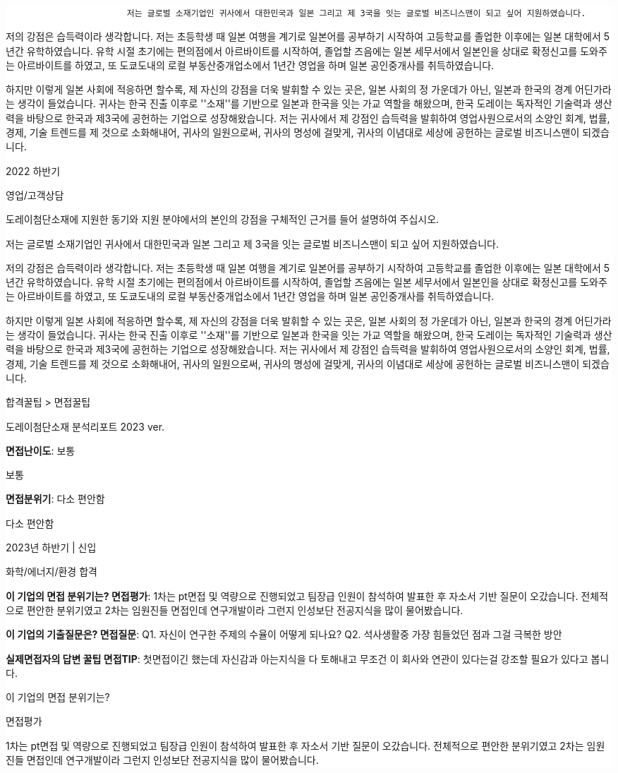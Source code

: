                             저는 글로벌 소재기업인 귀사에서 대한민국과 일본 그리고 제 3국을 잇는 글로벌 비즈니스맨이 되고 싶어 지원하였습니다.

저의 강점은 습득력이라 생각합니다. 
저는 초등학생 때 일본 여행을 계기로 일본어를 공부하기 시작하여 고등학교를 졸업한 이후에는 일본 대학에서 5년간 유학하였습니다. 
유학 시절 초기에는 편의점에서 아르바이트를 시작하여, 졸업할 즈음에는 일본 세무서에서 일본인을 상대로 확정신고를 도와주는 아르바이트를 하였고, 또 도쿄도내의 로컬 부동산중개업소에서 1년간 영업을 하며 일본 공인중개사를 취득하였습니다. 

하지만 이렇게 일본 사회에 적응하면 할수록, 제 자신의 강점을 더욱 발휘할 수 있는 곳은, 일본 사회의 정 가운데가 아닌, 일본과 한국의 경계 어딘가라는 생각이 들었습니다. 
귀사는 한국 진출 이후로 ''소재''를 기반으로 일본과 한국을 잇는 가교 역할을 해왔으며, 한국 도레이는 독자적인 기술력과 생산력을 바탕으로 한국과 제3국에 공헌하는 기업으로 성장해왔습니다.
저는 귀사에서 제 강점인 습득력을 발휘하여 영업사원으로서의 소양인 회계, 법률, 경제, 기술 트렌드를 제 것으로 소화해내어, 귀사의 일원으로써, 귀사의 명성에 걸맞게, 귀사의 이념대로 세상에 공헌하는 글로벌 비즈니스맨이 되겠습니다.

2022 하반기

영업/고객상담

도레이첨단소재에 지원한 동기와 지원 분야에서의 본인의 강점을 구체적인 근거를 들어 설명하여 주십시오.

저는 글로벌 소재기업인 귀사에서 대한민국과 일본 그리고 제 3국을 잇는 글로벌 비즈니스맨이 되고 싶어 지원하였습니다.

저의 강점은 습득력이라 생각합니다. 
저는 초등학생 때 일본 여행을 계기로 일본어를 공부하기 시작하여 고등학교를 졸업한 이후에는 일본 대학에서 5년간 유학하였습니다. 
유학 시절 초기에는 편의점에서 아르바이트를 시작하여, 졸업할 즈음에는 일본 세무서에서 일본인을 상대로 확정신고를 도와주는 아르바이트를 하였고, 또 도쿄도내의 로컬 부동산중개업소에서 1년간 영업을 하며 일본 공인중개사를 취득하였습니다. 

하지만 이렇게 일본 사회에 적응하면 할수록, 제 자신의 강점을 더욱 발휘할 수 있는 곳은, 일본 사회의 정 가운데가 아닌, 일본과 한국의 경계 어딘가라는 생각이 들었습니다. 
귀사는 한국 진출 이후로 ''소재''를 기반으로 일본과 한국을 잇는 가교 역할을 해왔으며, 한국 도레이는 독자적인 기술력과 생산력을 바탕으로 한국과 제3국에 공헌하는 기업으로 성장해왔습니다.
저는 귀사에서 제 강점인 습득력을 발휘하여 영업사원으로서의 소양인 회계, 법률, 경제, 기술 트렌드를 제 것으로 소화해내어, 귀사의 일원으로써, 귀사의 명성에 걸맞게, 귀사의 이념대로 세상에 공헌하는 글로벌 비즈니스맨이 되겠습니다.

합격꿀팁 > 면접꿀팁

도레이첨단소재 분석리포트 2023 ver.

**면접난이도**: 보통

보통

**면접분위기**: 다소 편안함

다소 편안함

2023년 하반기 | 신입

화학/에너지/환경 합격

**이 기업의 면접 분위기는? 면접평가**: 1차는 pt면접 및 역량으로 진행되었고 팀장급 인원이 참석하여 발표한 후 자소서 기반 질문이 오갔습니다. 전체적으로 편안한 분위기였고 2차는 임원진들 면접인데 연구개발이라 그런지 인성보단 전공지식을 많이 물어봤습니다.

**이 기업의 기출질문은? 면접질문**: Q1. 자신이 연구한 주제의 수율이 어떻게 되나요? Q2. 석사생활중 가장 힘들었던 점과 그걸 극복한 방안

**실제면접자의 답변 꿀팁 면접TIP**: 첫면접이긴 했는데 자신감과 아는지식을 다 토해내고 무조건 이 회사와 연관이 있다는걸 강조할 필요가 있다고 봅니다.

이 기업의 면접 분위기는?

면접평가

1차는 pt면접 및 역량으로 진행되었고 팀장급 인원이 참석하여 발표한 후 자소서 기반 질문이 오갔습니다. 전체적으로 편안한 분위기였고 2차는 임원진들 면접인데 연구개발이라 그런지 인성보단 전공지식을 많이 물어봤습니다.

